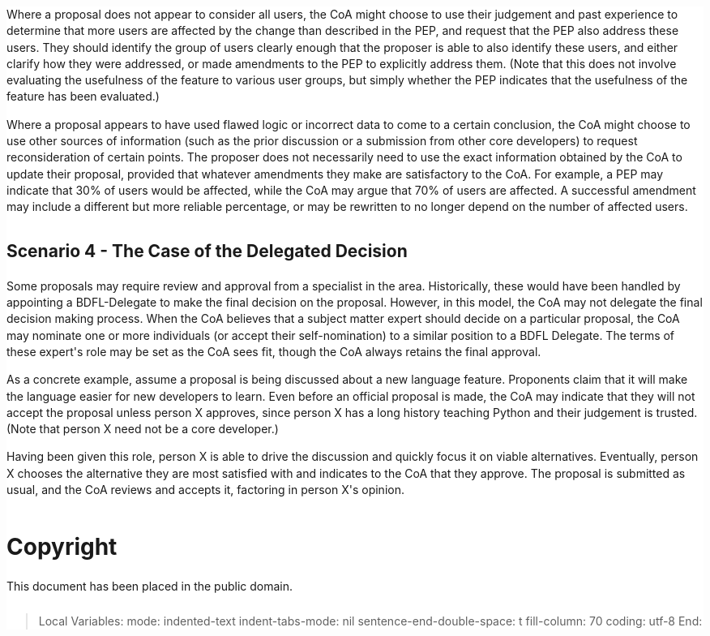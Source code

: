 Where a proposal does not appear to consider all users, the CoA might
choose to use their judgement and past experience to determine that more
users are affected by the change than described in the PEP, and request
that the PEP also address these users. They should identify the group of
users clearly enough that the proposer is able to also identify these
users, and either clarify how they were addressed, or made amendments to
the PEP to explicitly address them. (Note that this does not involve
evaluating the usefulness of the feature to various user groups, but
simply whether the PEP indicates that the usefulness of the feature has
been evaluated.)

Where a proposal appears to have used flawed logic or incorrect data to
come to a certain conclusion, the CoA might choose to use other sources
of information (such as the prior discussion or a submission from other
core developers) to request reconsideration of certain points. The
proposer does not necessarily need to use the exact information obtained
by the CoA to update their proposal, provided that whatever amendments
they make are satisfactory to the CoA. For example, a PEP may indicate
that 30% of users would be affected, while the CoA may argue that 70% of
users are affected. A successful amendment may include a different but
more reliable percentage, or may be rewritten to no longer depend on the
number of affected users.

Scenario 4 - The Case of the Delegated Decision
-----------------------------------------------

Some proposals may require review and approval from a specialist in the
area. Historically, these would have been handled by appointing a
BDFL-Delegate to make the final decision on the proposal. However, in
this model, the CoA may not delegate the final decision making process.
When the CoA believes that a subject matter expert should decide on a
particular proposal, the CoA may nominate one or more individuals (or
accept their self-nomination) to a similar position to a BDFL Delegate.
The terms of these expert\'s role may be set as the CoA sees fit, though
the CoA always retains the final approval.

As a concrete example, assume a proposal is being discussed about a new
language feature. Proponents claim that it will make the language easier
for new developers to learn. Even before an official proposal is made,
the CoA may indicate that they will not accept the proposal unless
person X approves, since person X has a long history teaching Python and
their judgement is trusted. (Note that person X need not be a core
developer.)

Having been given this role, person X is able to drive the discussion
and quickly focus it on viable alternatives. Eventually, person X
chooses the alternative they are most satisfied with and indicates to
the CoA that they approve. The proposal is submitted as usual, and the
CoA reviews and accepts it, factoring in person X\'s opinion.

Copyright
=========

This document has been placed in the public domain.

### 

> Local Variables: mode: indented-text indent-tabs-mode: nil
> sentence-end-double-space: t fill-column: 70 coding: utf-8 End:
